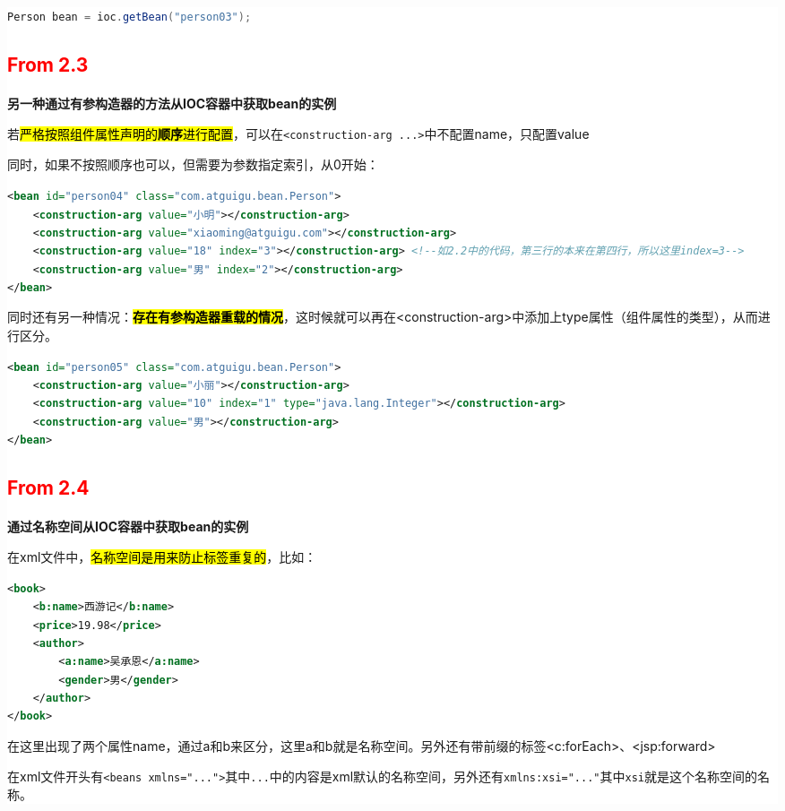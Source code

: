 ```java
Person bean = ioc.getBean("person03");
```



## <font color=FF0000>**From 2.3**</font>

**另一种通过有参构造器的方法从IOC容器中获取bean的实例**

若<mark>严格按照组件属性声明的**顺序**进行配置</mark>，可以在`<construction-arg ...>`中不配置name，只配置value

同时，如果不按照顺序也可以，但需要为参数指定索引，从0开始：

```xml
<bean id="person04" class="com.atguigu.bean.Person">
    <construction-arg value="小明"></construction-arg>
    <construction-arg value="xiaoming@atguigu.com"></construction-arg>
    <construction-arg value="18" index="3"></construction-arg> <!--如2.2中的代码，第三行的本来在第四行，所以这里index=3-->
    <construction-arg value="男" index="2"></construction-arg>
</bean>
```

同时还有另一种情况：<mark>**存在有参构造器重载的情况**</mark>，这时候就可以再在\<construction-arg>中添加上type属性（组件属性的类型），从而进行区分。

```xml
<bean id="person05" class="com.atguigu.bean.Person">
    <construction-arg value="小丽"></construction-arg>
    <construction-arg value="10" index="1" type="java.lang.Integer"></construction-arg> 
    <construction-arg value="男"></construction-arg>
</bean>
```

</font>



## <font color=FF0000>**From 2.4**</font>

**通过名称空间从IOC容器中获取bean的实例**

在xml文件中，<mark>名称空间是用来防止标签重复的</mark>，比如：

```xml
<book>
    <b:name>西游记</b:name>
    <price>19.98</price>
    <author>
    	<a:name>吴承恩</a:name>
        <gender>男</gender>
    </author>
</book>
```

在这里出现了两个属性name，通过a和b来区分，这里a和b就是名称空间。另外还有带前缀的标签\<c:forEach>、\<jsp:forward>

在xml文件开头有`<beans xmlns="...">`其中`...`中的内容是xml默认的名称空间，另外还有`xmlns:xsi="..."`其中`xsi`就是这个名称空间的名称。
